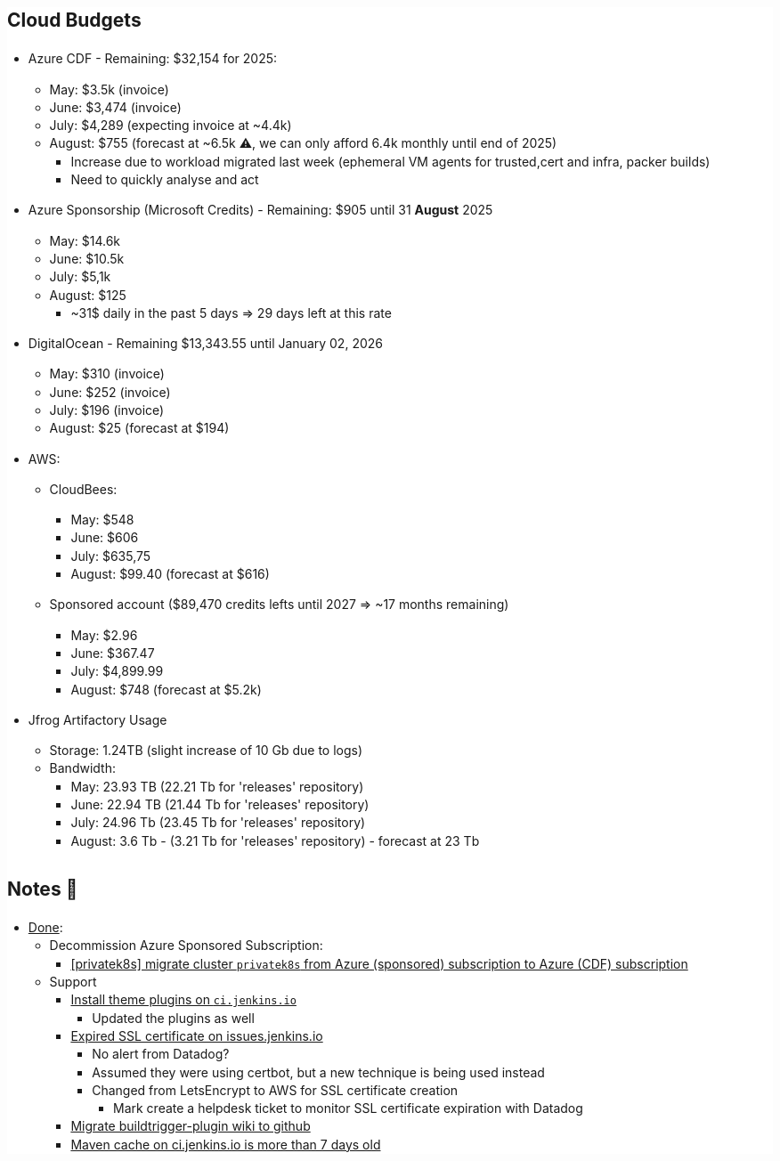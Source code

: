## Cloud Budgets

* Azure CDF - Remaining: $32,154 for 2025:
    * May: $3.5k (invoice)
    * June: $3,474 (invoice)
    * July: $4,289 (expecting invoice at ~4.4k)
    * August: $755 (forecast at ~6.5k ⚠️, we can only afford 6.4k monthly until end of 2025)
        * Increase due to workload migrated last week (ephemeral VM agents for trusted,cert and infra, packer builds)
        * Need to quickly analyse and act

* Azure Sponsorship (Microsoft Credits) - Remaining: $905 until 31 **August** 2025
    * May: $14.6k
    * June: $10.5k
    * July: $5,1k
    * August: $125 
        * ~31$ daily in the past 5 days => 29 days left at this rate 
        
* DigitalOcean - Remaining $13,343.55 until January 02, 2026
    * May: $310 (invoice)
    * June: $252 (invoice)
    * July: $196 (invoice)
    * August: $25 (forecast at $194)

* AWS:
    * CloudBees:
        * May: $548
        * June: $606
        * July: $635,75 
        * August: $99.40 (forecast at $616)

    * Sponsored account ($89,470 credits lefts until 2027 => ~17 months remaining)
        * May: $2.96
        * June: $367.47
        * July: $4,899.99
        * August: $748 (forecast at $5.2k)

* Jfrog Artifactory Usage
    * Storage: 1.24TB (slight increase of 10 Gb due to logs)
    * Bandwidth:
        * May: 23.93 TB (22.21 Tb for 'releases' repository)
        * June: 22.94 TB (21.44 Tb for 'releases' repository)
        * July: 24.96 Tb (23.45 Tb for 'releases' repository)
        * August: 3.6 Tb - (3.21 Tb for 'releases' repository) - forecast at 23 Tb

## Notes :book:

* [Done](https://github.com/jenkins-infra/helpdesk/milestone/171?closed=1):
    * Decommission Azure Sponsored Subscription:
        * [[privatek8s] migrate cluster `privatek8s` from Azure (sponsored) subscription to Azure (CDF) subscription](https://github.com/jenkins-infra/helpdesk/issues/4690)
    * Support
        * [Install theme plugins on `ci.jenkins.io`](https://github.com/jenkins-infra/helpdesk/issues/4759)
            * Updated the plugins as well
        * [Expired SSL certificate on issues.jenkins.io](https://github.com/jenkins-infra/helpdesk/issues/4757)
            * No alert from Datadog?
            * Assumed they were using certbot, but a new technique is being used instead
            * Changed from LetsEncrypt to AWS for SSL certificate creation
                * Mark create a helpdesk ticket to monitor SSL certificate expiration with Datadog
        * [Migrate buildtrigger-plugin wiki to github](https://github.com/jenkins-infra/helpdesk/issues/4754)
        * [Maven cache on ci.jenkins.io is more than 7 days old](https://github.com/jenkins-infra/helpdesk/issues/4752)